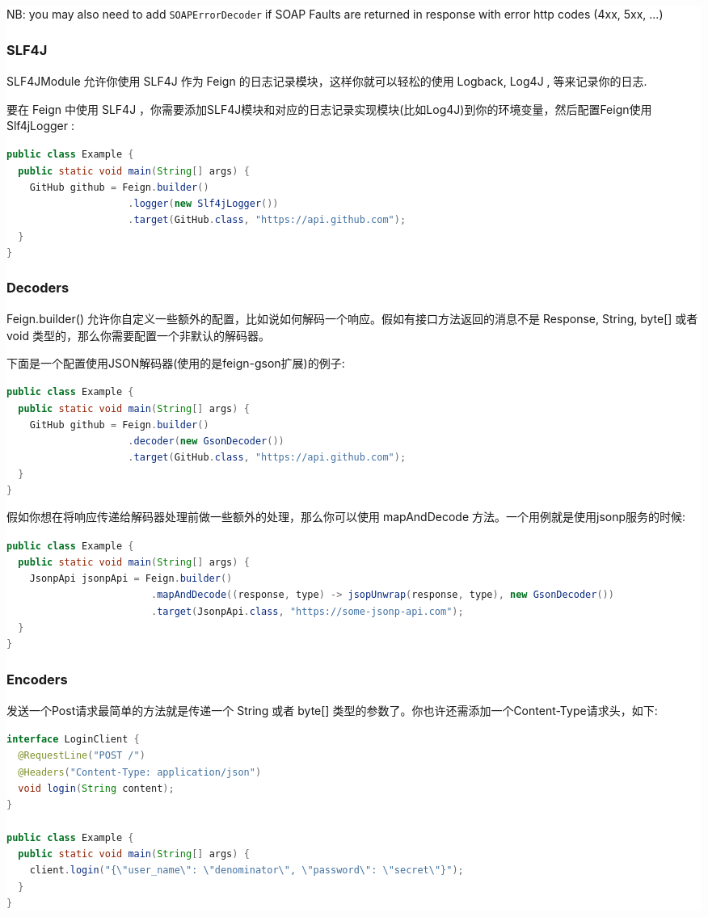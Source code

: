 NB: you may also need to add `SOAPErrorDecoder` if SOAP Faults are returned in response with error http codes (4xx, 5xx, ...)

### SLF4J

SLF4JModule 允许你使用 SLF4J 作为 Feign 的日志记录模块，这样你就可以轻松的使用 Logback, Log4J , 等来记录你的日志.

要在 Feign 中使用 SLF4J ，你需要添加SLF4J模块和对应的日志记录实现模块(比如Log4J)到你的环境变量，然后配置Feign使用Slf4jLogger :

```java
public class Example {
  public static void main(String[] args) {
    GitHub github = Feign.builder()
                     .logger(new Slf4jLogger())
                     .target(GitHub.class, "https://api.github.com");
  }
}
```

### Decoders

Feign.builder() 允许你自定义一些额外的配置，比如说如何解码一个响应。假如有接口方法返回的消息不是 Response, String, byte[] 或者 void 类型的，那么你需要配置一个非默认的解码器。

下面是一个配置使用JSON解码器(使用的是feign-gson扩展)的例子:

```java
public class Example {
  public static void main(String[] args) {
    GitHub github = Feign.builder()
                     .decoder(new GsonDecoder())
                     .target(GitHub.class, "https://api.github.com");
  }
}
```

假如你想在将响应传递给解码器处理前做一些额外的处理，那么你可以使用 mapAndDecode 方法。一个用例就是使用jsonp服务的时候:

```java
public class Example {
  public static void main(String[] args) {
    JsonpApi jsonpApi = Feign.builder()
                         .mapAndDecode((response, type) -> jsopUnwrap(response, type), new GsonDecoder())
                         .target(JsonpApi.class, "https://some-jsonp-api.com");
  }
}
```

### Encoders

发送一个Post请求最简单的方法就是传递一个 String 或者 byte[] 类型的参数了。你也许还需添加一个Content-Type请求头，如下:

```java
interface LoginClient {
  @RequestLine("POST /")
  @Headers("Content-Type: application/json")
  void login(String content);
}

public class Example {
  public static void main(String[] args) {
    client.login("{\"user_name\": \"denominator\", \"password\": \"secret\"}");
  }
}
```
